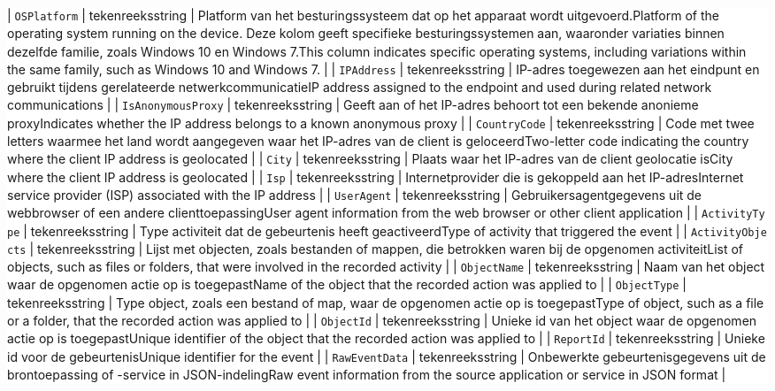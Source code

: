 | `OSPlatform` | <span data-ttu-id="9e80d-135">tekenreeks</span><span class="sxs-lookup"><span data-stu-id="9e80d-135">string</span></span> | <span data-ttu-id="9e80d-136">Platform van het besturingssysteem dat op het apparaat wordt uitgevoerd.</span><span class="sxs-lookup"><span data-stu-id="9e80d-136">Platform of the operating system running on the device.</span></span> <span data-ttu-id="9e80d-137">Deze kolom geeft specifieke besturingssystemen aan, waaronder variaties binnen dezelfde familie, zoals Windows 10 en Windows 7.</span><span class="sxs-lookup"><span data-stu-id="9e80d-137">This column indicates specific operating systems, including variations within the same family, such as Windows 10 and Windows 7.</span></span> |
| `IPAddress` | <span data-ttu-id="9e80d-138">tekenreeks</span><span class="sxs-lookup"><span data-stu-id="9e80d-138">string</span></span> | <span data-ttu-id="9e80d-139">IP-adres toegewezen aan het eindpunt en gebruikt tijdens gerelateerde netwerkcommunicatie</span><span class="sxs-lookup"><span data-stu-id="9e80d-139">IP address assigned to the endpoint and used during related network communications</span></span> |
| `IsAnonymousProxy` | <span data-ttu-id="9e80d-140">tekenreeks</span><span class="sxs-lookup"><span data-stu-id="9e80d-140">string</span></span> | <span data-ttu-id="9e80d-141">Geeft aan of het IP-adres behoort tot een bekende anonieme proxy</span><span class="sxs-lookup"><span data-stu-id="9e80d-141">Indicates whether the IP address belongs to a known anonymous proxy</span></span> |
| `CountryCode` | <span data-ttu-id="9e80d-142">tekenreeks</span><span class="sxs-lookup"><span data-stu-id="9e80d-142">string</span></span> | <span data-ttu-id="9e80d-143">Code met twee letters waarmee het land wordt aangegeven waar het IP-adres van de client is geloceerd</span><span class="sxs-lookup"><span data-stu-id="9e80d-143">Two-letter code indicating the country where the client IP address is geolocated</span></span> |
| `City` | <span data-ttu-id="9e80d-144">tekenreeks</span><span class="sxs-lookup"><span data-stu-id="9e80d-144">string</span></span> | <span data-ttu-id="9e80d-145">Plaats waar het IP-adres van de client geolocatie is</span><span class="sxs-lookup"><span data-stu-id="9e80d-145">City where the client IP address is geolocated</span></span> |
| `Isp` | <span data-ttu-id="9e80d-146">tekenreeks</span><span class="sxs-lookup"><span data-stu-id="9e80d-146">string</span></span> | <span data-ttu-id="9e80d-147">Internetprovider die is gekoppeld aan het IP-adres</span><span class="sxs-lookup"><span data-stu-id="9e80d-147">Internet service provider (ISP) associated with the IP address</span></span> |
| `UserAgent` | <span data-ttu-id="9e80d-148">tekenreeks</span><span class="sxs-lookup"><span data-stu-id="9e80d-148">string</span></span> | <span data-ttu-id="9e80d-149">Gebruikersagentgegevens uit de webbrowser of een andere clienttoepassing</span><span class="sxs-lookup"><span data-stu-id="9e80d-149">User agent information from the web browser or other client application</span></span> |
| `ActivityType` | <span data-ttu-id="9e80d-150">tekenreeks</span><span class="sxs-lookup"><span data-stu-id="9e80d-150">string</span></span> | <span data-ttu-id="9e80d-151">Type activiteit dat de gebeurtenis heeft geactiveerd</span><span class="sxs-lookup"><span data-stu-id="9e80d-151">Type of activity that triggered the event</span></span> |
| `ActivityObjects` | <span data-ttu-id="9e80d-152">tekenreeks</span><span class="sxs-lookup"><span data-stu-id="9e80d-152">string</span></span> | <span data-ttu-id="9e80d-153">Lijst met objecten, zoals bestanden of mappen, die betrokken waren bij de opgenomen activiteit</span><span class="sxs-lookup"><span data-stu-id="9e80d-153">List of objects, such as files or folders, that were involved in the recorded activity</span></span> |
| `ObjectName` | <span data-ttu-id="9e80d-154">tekenreeks</span><span class="sxs-lookup"><span data-stu-id="9e80d-154">string</span></span> | <span data-ttu-id="9e80d-155">Naam van het object waar de opgenomen actie op is toegepast</span><span class="sxs-lookup"><span data-stu-id="9e80d-155">Name of the object that the recorded action was applied to</span></span> |
| `ObjectType` | <span data-ttu-id="9e80d-156">tekenreeks</span><span class="sxs-lookup"><span data-stu-id="9e80d-156">string</span></span> | <span data-ttu-id="9e80d-157">Type object, zoals een bestand of map, waar de opgenomen actie op is toegepast</span><span class="sxs-lookup"><span data-stu-id="9e80d-157">Type of object, such as a file or a folder, that the recorded action was applied to</span></span> |
| `ObjectId` | <span data-ttu-id="9e80d-158">tekenreeks</span><span class="sxs-lookup"><span data-stu-id="9e80d-158">string</span></span> | <span data-ttu-id="9e80d-159">Unieke id van het object waar de opgenomen actie op is toegepast</span><span class="sxs-lookup"><span data-stu-id="9e80d-159">Unique identifier of the object that the recorded action was applied to</span></span> |
| `ReportId` | <span data-ttu-id="9e80d-160">tekenreeks</span><span class="sxs-lookup"><span data-stu-id="9e80d-160">string</span></span> | <span data-ttu-id="9e80d-161">Unieke id voor de gebeurtenis</span><span class="sxs-lookup"><span data-stu-id="9e80d-161">Unique identifier for the event</span></span> |
| `RawEventData` | <span data-ttu-id="9e80d-162">tekenreeks</span><span class="sxs-lookup"><span data-stu-id="9e80d-162">string</span></span> | <span data-ttu-id="9e80d-163">Onbewerkte gebeurtenisgegevens uit de brontoepassing of -service in JSON-indeling</span><span class="sxs-lookup"><span data-stu-id="9e80d-163">Raw event information from the source application or service in JSON format</span></span> |